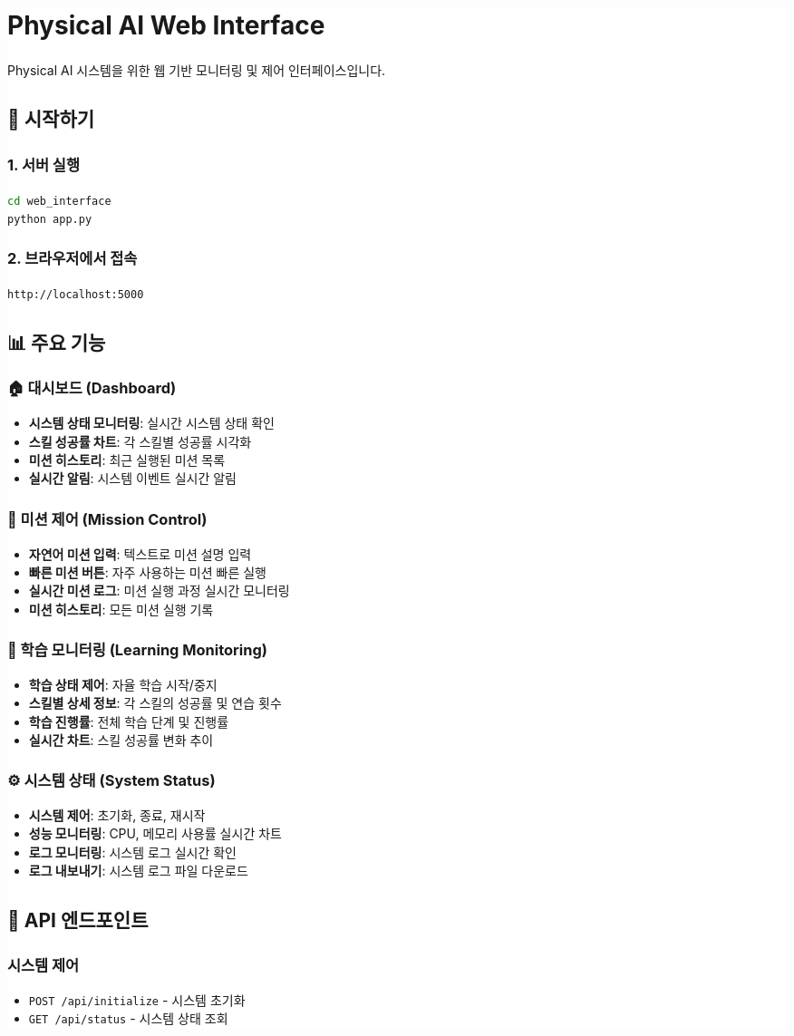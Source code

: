 # Physical AI Web Interface

Physical AI 시스템을 위한 웹 기반 모니터링 및 제어 인터페이스입니다.

## 🚀 시작하기

### 1. 서버 실행
```bash
cd web_interface
python app.py
```

### 2. 브라우저에서 접속
```
http://localhost:5000
```

## 📊 주요 기능

### 🏠 대시보드 (Dashboard)
- **시스템 상태 모니터링**: 실시간 시스템 상태 확인
- **스킬 성공률 차트**: 각 스킬별 성공률 시각화
- **미션 히스토리**: 최근 실행된 미션 목록
- **실시간 알림**: 시스템 이벤트 실시간 알림

### 🚀 미션 제어 (Mission Control)
- **자연어 미션 입력**: 텍스트로 미션 설명 입력
- **빠른 미션 버튼**: 자주 사용하는 미션 빠른 실행
- **실시간 미션 로그**: 미션 실행 과정 실시간 모니터링
- **미션 히스토리**: 모든 미션 실행 기록

### 🧠 학습 모니터링 (Learning Monitoring)
- **학습 상태 제어**: 자율 학습 시작/중지
- **스킬별 상세 정보**: 각 스킬의 성공률 및 연습 횟수
- **학습 진행률**: 전체 학습 단계 및 진행률
- **실시간 차트**: 스킬 성공률 변화 추이

### ⚙️ 시스템 상태 (System Status)
- **시스템 제어**: 초기화, 종료, 재시작
- **성능 모니터링**: CPU, 메모리 사용률 실시간 차트
- **로그 모니터링**: 시스템 로그 실시간 확인
- **로그 내보내기**: 시스템 로그 파일 다운로드

## 🔧 API 엔드포인트

### 시스템 제어
- `POST /api/initialize` - 시스템 초기화
- `GET /api/status` - 시스템 상태 조회
